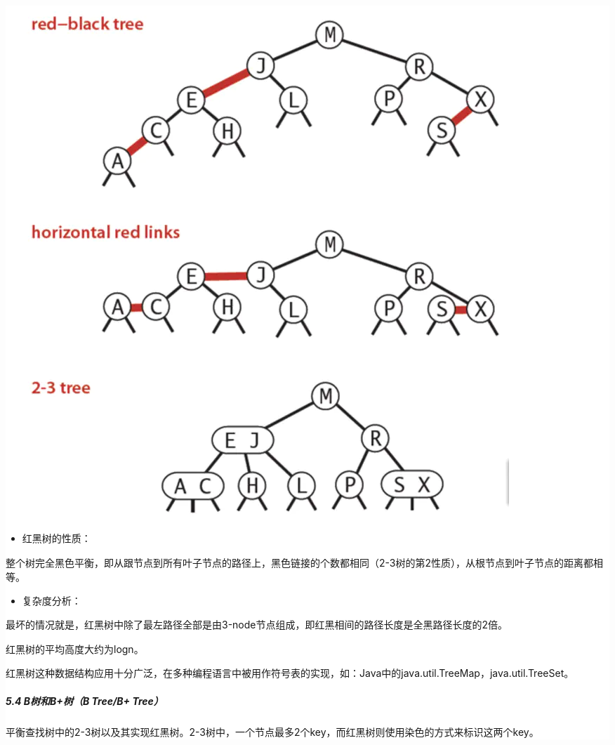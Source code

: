 ![](../../assets/images/算法/attachments/算法-查找_image_3.png)

- 红黑树的性质：

整个树完全黑色平衡，即从跟节点到所有叶子节点的路径上，黑色链接的个数都相同（2-3树的第2性质），从根节点到叶子节点的距离都相等。

- 复杂度分析：

最坏的情况就是，红黑树中除了最左路径全部是由3-node节点组成，即红黑相间的路径长度是全黑路径长度的2倍。

红黑树的平均高度大约为logn。

红黑树这种数据结构应用十分广泛，在多种编程语言中被用作符号表的实现，如：Java中的java.util.TreeMap，java.util.TreeSet。

##### 5.4 B树和B+树（B Tree/B+ Tree）

平衡查找树中的2-3树以及其实现红黑树。2-3树中，一个节点最多2个key，而红黑树则使用染色的方式来标识这两个key。

